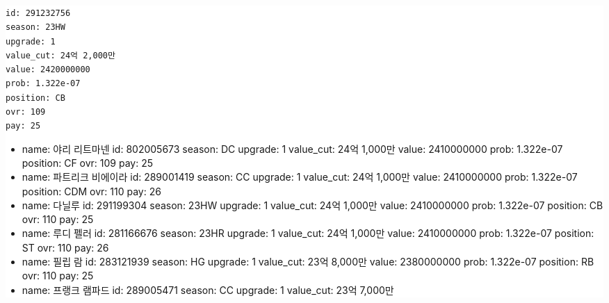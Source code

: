     id: 291232756
    season: 23HW
    upgrade: 1
    value_cut: 24억 2,000만
    value: 2420000000
    prob: 1.322e-07
    position: CB
    ovr: 109
    pay: 25
  - name: 야리 리트마넨
    id: 802005673
    season: DC
    upgrade: 1
    value_cut: 24억 1,000만
    value: 2410000000
    prob: 1.322e-07
    position: CF
    ovr: 109
    pay: 25
  - name: 파트리크 비에이라
    id: 289001419
    season: CC
    upgrade: 1
    value_cut: 24억 1,000만
    value: 2410000000
    prob: 1.322e-07
    position: CDM
    ovr: 110
    pay: 26
  - name: 다닐루
    id: 291199304
    season: 23HW
    upgrade: 1
    value_cut: 24억 1,000만
    value: 2410000000
    prob: 1.322e-07
    position: CB
    ovr: 110
    pay: 25
  - name: 루디 펠러
    id: 281166676
    season: 23HR
    upgrade: 1
    value_cut: 24억 1,000만
    value: 2410000000
    prob: 1.322e-07
    position: ST
    ovr: 110
    pay: 26
  - name: 필립 람
    id: 283121939
    season: HG
    upgrade: 1
    value_cut: 23억 8,000만
    value: 2380000000
    prob: 1.322e-07
    position: RB
    ovr: 110
    pay: 25
  - name: 프랭크 램파드
    id: 289005471
    season: CC
    upgrade: 1
    value_cut: 23억 7,000만